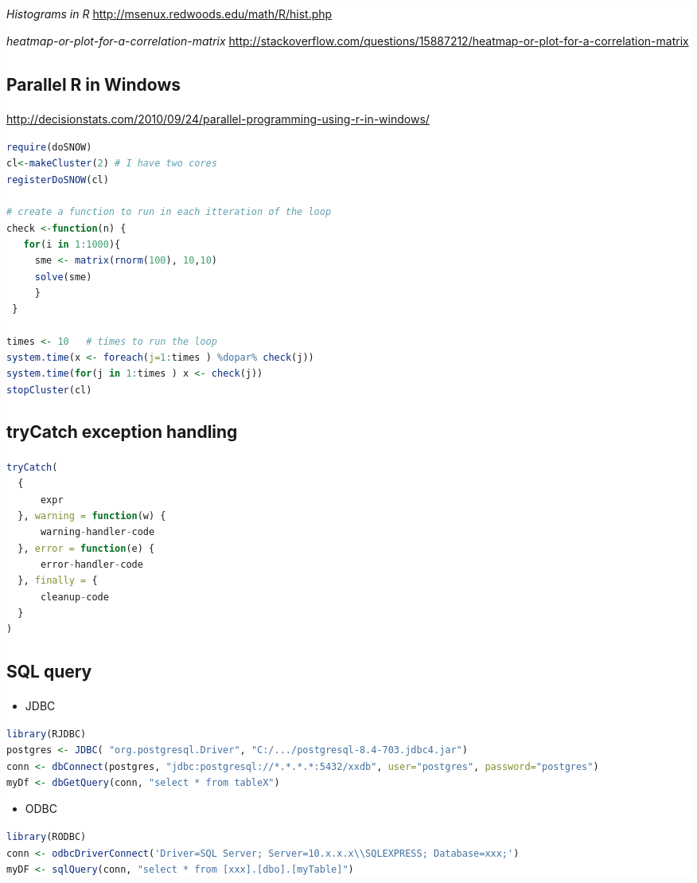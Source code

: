 *Histograms in R*
http://msenux.redwoods.edu/math/R/hist.php

*heatmap-or-plot-for-a-correlation-matrix*
http://stackoverflow.com/questions/15887212/heatmap-or-plot-for-a-correlation-matrix


## Parallel R in Windows ##
http://decisionstats.com/2010/09/24/parallel-programming-using-r-in-windows/
``` r
require(doSNOW)
cl<-makeCluster(2) # I have two cores
registerDoSNOW(cl)

# create a function to run in each itteration of the loop
check <-function(n) {
   for(i in 1:1000){
     sme <- matrix(rnorm(100), 10,10)
     solve(sme)
     }
 }

times <- 10   # times to run the loop
system.time(x <- foreach(j=1:times ) %dopar% check(j))
system.time(for(j in 1:times ) x <- check(j))
stopCluster(cl)
```

## tryCatch exception handling

``` r
tryCatch(
  {
      expr
  }, warning = function(w) {
      warning-handler-code
  }, error = function(e) {
      error-handler-code
  }, finally = {
      cleanup-code
  }
)
```

## SQL query ##

 * JDBC
```r
library(RJDBC) 
postgres <- JDBC( "org.postgresql.Driver", "C:/.../postgresql-8.4-703.jdbc4.jar")
conn <- dbConnect(postgres, "jdbc:postgresql://*.*.*.*:5432/xxdb", user="postgres", password="postgres")
myDf <- dbGetQuery(conn, "select * from tableX")
```
 * ODBC
```r
library(RODBC)
conn <- odbcDriverConnect('Driver=SQL Server; Server=10.x.x.x\\SQLEXPRESS; Database=xxx;')
myDF <- sqlQuery(conn, "select * from [xxx].[dbo].[myTable]")
```
